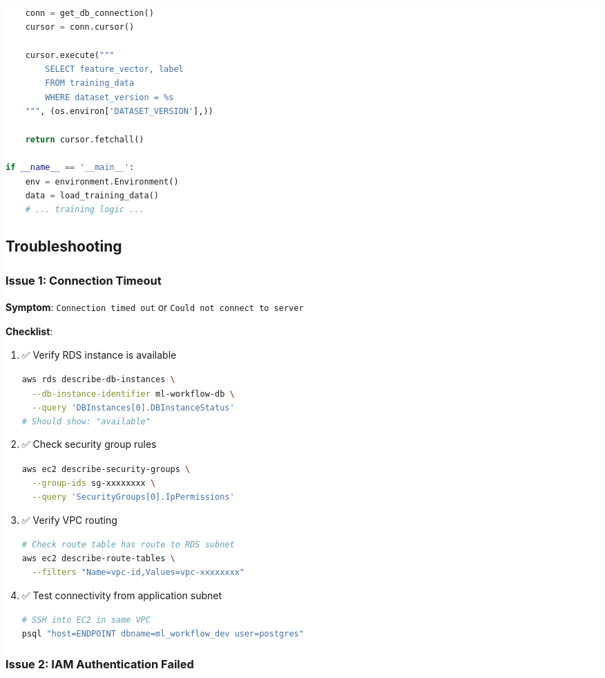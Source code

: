 ```python
    conn = get_db_connection()
    cursor = conn.cursor()

    cursor.execute("""
        SELECT feature_vector, label
        FROM training_data
        WHERE dataset_version = %s
    """, (os.environ['DATASET_VERSION'],))

    return cursor.fetchall()

if __name__ == '__main__':
    env = environment.Environment()
    data = load_training_data()
    # ... training logic ...
```

## Troubleshooting

### Issue 1: Connection Timeout

**Symptom**: `Connection timed out` or `Could not connect to server`

**Checklist**:
1. ✅ Verify RDS instance is available
   ```bash
   aws rds describe-db-instances \
     --db-instance-identifier ml-workflow-db \
     --query 'DBInstances[0].DBInstanceStatus'
   # Should show: "available"
   ```

2. ✅ Check security group rules
   ```bash
   aws ec2 describe-security-groups \
     --group-ids sg-xxxxxxxx \
     --query 'SecurityGroups[0].IpPermissions'
   ```

3. ✅ Verify VPC routing
   ```bash
   # Check route table has route to RDS subnet
   aws ec2 describe-route-tables \
     --filters "Name=vpc-id,Values=vpc-xxxxxxxx"
   ```

4. ✅ Test connectivity from application subnet
   ```bash
   # SSH into EC2 in same VPC
   psql "host=ENDPOINT dbname=ml_workflow_dev user=postgres"
   ```

### Issue 2: IAM Authentication Failed
